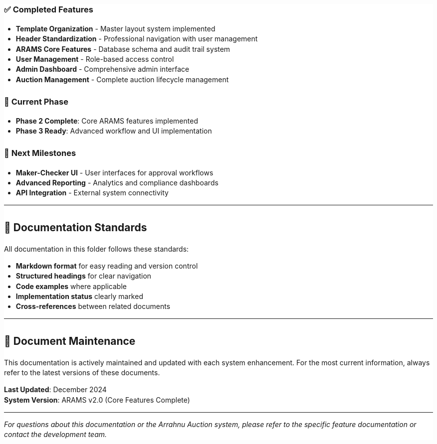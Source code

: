 ### ✅ **Completed Features**
- **Template Organization** - Master layout system implemented
- **Header Standardization** - Professional navigation with user management
- **ARAMS Core Features** - Database schema and audit trail system
- **User Management** - Role-based access control
- **Admin Dashboard** - Comprehensive admin interface
- **Auction Management** - Complete auction lifecycle management

### 🚀 **Current Phase**
- **Phase 2 Complete**: Core ARAMS features implemented
- **Phase 3 Ready**: Advanced workflow and UI implementation

### 🎯 **Next Milestones**
- **Maker-Checker UI** - User interfaces for approval workflows
- **Advanced Reporting** - Analytics and compliance dashboards
- **API Integration** - External system connectivity

---

## 📝 **Documentation Standards**

All documentation in this folder follows these standards:
- **Markdown format** for easy reading and version control
- **Structured headings** for clear navigation
- **Code examples** where applicable
- **Implementation status** clearly marked
- **Cross-references** between related documents

---

## 🔄 **Document Maintenance**

This documentation is actively maintained and updated with each system enhancement. For the most current information, always refer to the latest versions of these documents.

**Last Updated**: December 2024  
**System Version**: ARAMS v2.0 (Core Features Complete)

---

*For questions about this documentation or the Arrahnu Auction system, please refer to the specific feature documentation or contact the development team.*
